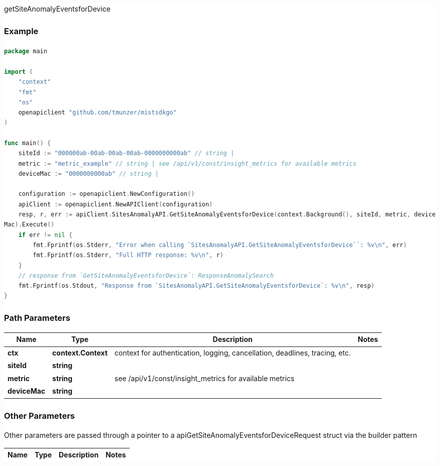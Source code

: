 getSiteAnomalyEventsforDevice



### Example

```go
package main

import (
	"context"
	"fmt"
	"os"
	openapiclient "github.com/tmunzer/mistsdkgo"
)

func main() {
	siteId := "000000ab-00ab-00ab-00ab-0000000000ab" // string | 
	metric := "metric_example" // string | see /api/v1/const/insight_metrics for available metrics
	deviceMac := "0000000000ab" // string | 

	configuration := openapiclient.NewConfiguration()
	apiClient := openapiclient.NewAPIClient(configuration)
	resp, r, err := apiClient.SitesAnomalyAPI.GetSiteAnomalyEventsforDevice(context.Background(), siteId, metric, deviceMac).Execute()
	if err != nil {
		fmt.Fprintf(os.Stderr, "Error when calling `SitesAnomalyAPI.GetSiteAnomalyEventsforDevice``: %v\n", err)
		fmt.Fprintf(os.Stderr, "Full HTTP response: %v\n", r)
	}
	// response from `GetSiteAnomalyEventsforDevice`: ResponseAnomalySearch
	fmt.Fprintf(os.Stdout, "Response from `SitesAnomalyAPI.GetSiteAnomalyEventsforDevice`: %v\n", resp)
}
```

### Path Parameters


Name | Type | Description  | Notes
------------- | ------------- | ------------- | -------------
**ctx** | **context.Context** | context for authentication, logging, cancellation, deadlines, tracing, etc.
**siteId** | **string** |  | 
**metric** | **string** | see /api/v1/const/insight_metrics for available metrics | 
**deviceMac** | **string** |  | 

### Other Parameters

Other parameters are passed through a pointer to a apiGetSiteAnomalyEventsforDeviceRequest struct via the builder pattern


Name | Type | Description  | Notes
------------- | ------------- | ------------- | -------------
